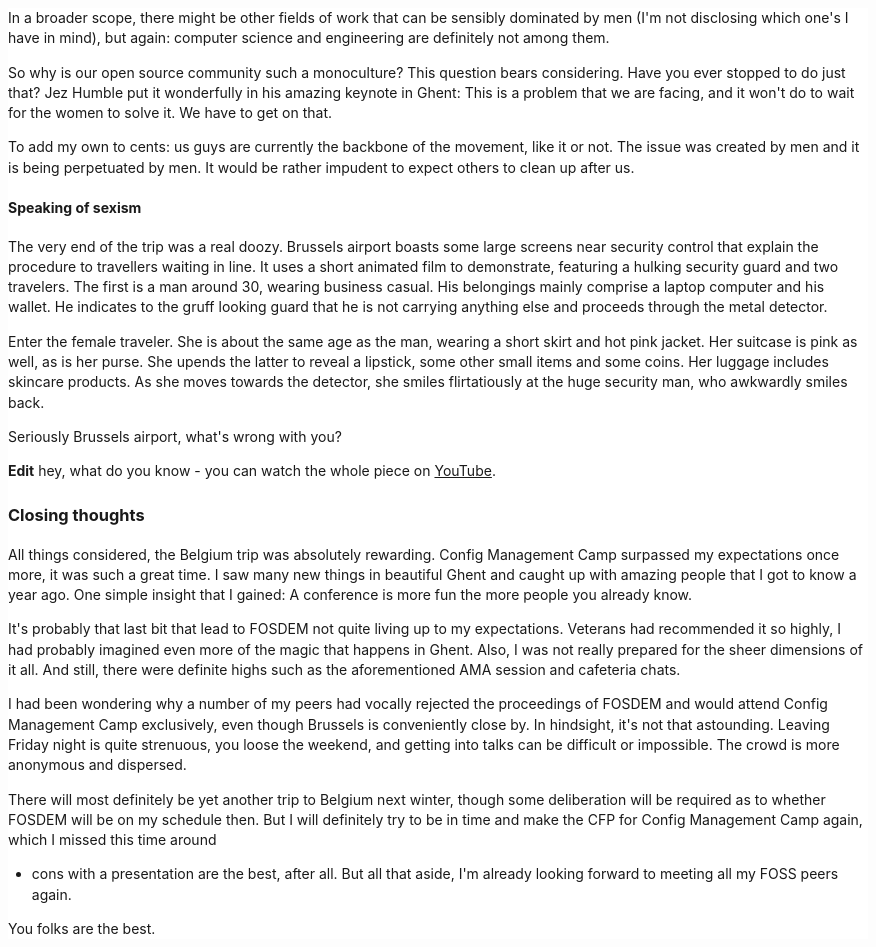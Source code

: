 In a broader scope, there might be other fields of work that can be sensibly dominated by men (I'm not 
disclosing which one's I have in mind), but again: computer science and engineering are 
definitely not among them.

So why is our open source community such a monoculture? This question bears considering. Have you 
ever stopped to do just that? Jez Humble put it wonderfully in his amazing keynote in Ghent: This 
is a problem that we are facing, and it won't do to wait for the women to solve it. We have to 
get on that.

To add my own to cents: us guys are currently the backbone of the movement, like it or not. The 
issue was created by men and it is being perpetuated by men. It would be rather impudent to expect 
others to clean up after us.

#### Speaking of sexism

The very end of the trip was a real doozy. Brussels airport boasts some large screens near
security control that explain the procedure to travellers waiting in line. It uses a short animated 
film to demonstrate, featuring a hulking security guard and two travelers. The first is a man 
around 30, wearing business casual. His belongings mainly comprise a laptop computer and his 
wallet. He indicates to the gruff looking guard that he is not carrying anything else and proceeds 
through the metal detector.

Enter the female traveler. She is about the same age as the man, wearing a short skirt and hot pink 
jacket. Her suitcase is pink as well, as is her purse. She upends the latter to reveal a lipstick, 
some other small items and some coins. Her luggage includes skincare products.
As she moves towards the detector, she smiles flirtatiously 
at the huge security man, who awkwardly smiles back.

Seriously Brussels airport, what's wrong with you?

**Edit** hey, what do you know - you can watch the whole piece on
[YouTube](https://www.youtube.com/watch?v=lP5eZwcn1PY).

### Closing thoughts

All things considered, the Belgium trip was absolutely rewarding. Config Management Camp surpassed 
my expectations once more, it was such a great time. I saw many new things in beautiful Ghent and 
caught up with amazing people that I got to know a year ago. One simple insight that I gained: A 
conference is more fun the more people you already know.

It's probably that last bit that lead to FOSDEM not quite living up to my expectations. Veterans 
had recommended it so highly, I had probably imagined even more of the magic that happens in Ghent. 
Also, I was not really prepared for the sheer dimensions of it all. And still, there were definite 
highs such as the aforementioned AMA session and cafeteria chats.

I had been wondering why a number of my peers had vocally rejected the proceedings of FOSDEM and 
would attend Config Management Camp exclusively, even though Brussels is conveniently close by. In 
hindsight, it's not that astounding. Leaving Friday night is quite strenuous, you loose the 
weekend, and getting into talks can be difficult or impossible. The crowd is more anonymous and 
dispersed.

There will most definitely be yet another trip to Belgium next winter, though some deliberation 
will be required as to whether FOSDEM will be on my schedule then. But I will definitely try to be in 
time and make the CFP for Config Management Camp again, which I missed this time around
- cons with a presentation are the best, after all.
But all that aside, I'm already looking forward to meeting all my FOSS peers again.

You folks are the best.
